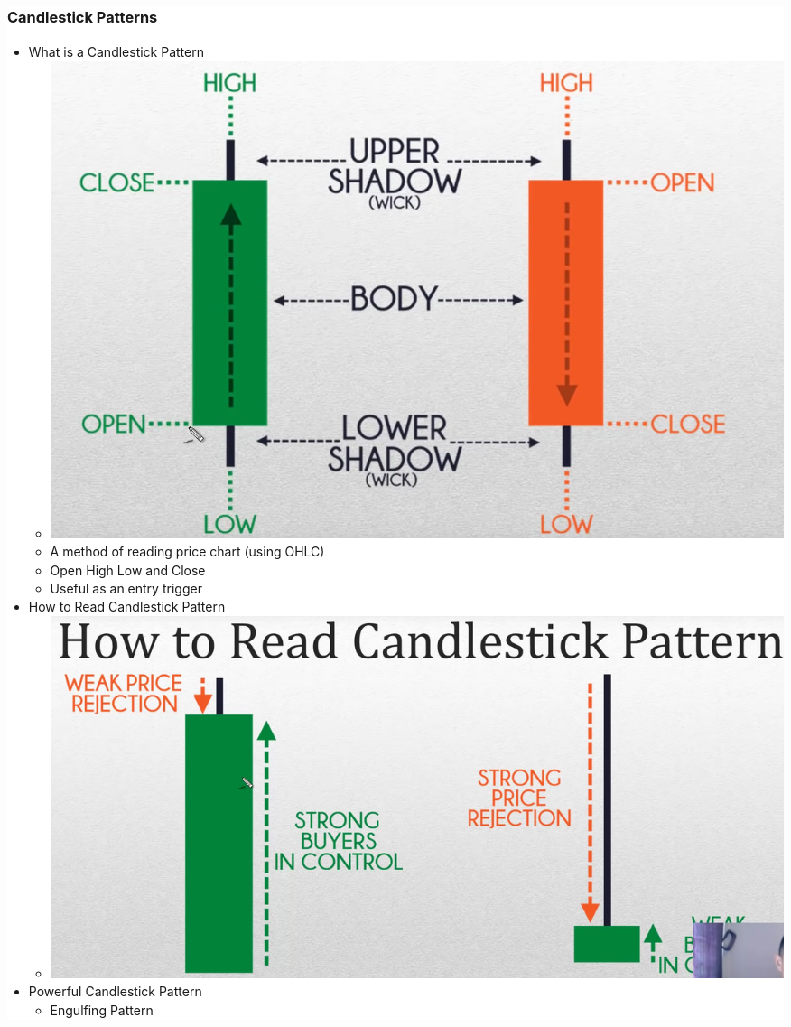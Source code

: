 ### Candlestick Patterns

- What is a Candlestick Pattern
  - ![Candlestick Patterns](./candlestick_pattern.png)
  - A method of reading price chart (using OHLC)
  - Open High Low and Close
  - Useful as an entry trigger
- How to Read Candlestick Pattern
  - ![Read Candlestick Pattern](./read_candlestick_pattern.png)
- Powerful Candlestick Pattern
  - Engulfing Pattern